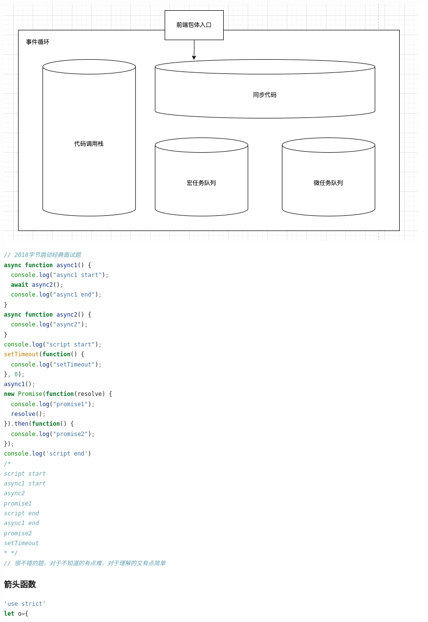 ![js事件循环](https://github.com/tyronetyrone/FETech/blob/main/img/JSEL.png)  
```javascript
// 2018字节跳动经典面试题
async function async1() {
  console.log("async1 start");
  await async2();
  console.log("async1 end");
}
async function async2() {
  console.log("async2");
}
console.log("script start");
setTimeout(function() {
  console.log("setTimeout");
}, 0);
async1();
new Promise(function(resolve) {
  console.log("promise1");
  resolve();
}).then(function() {
  console.log("promise2");
});
console.log('script end')
/*
script start
async1 start
async2
promise1
script end
async1 end
promise2
setTimeout
* */ 
// 很不错的题，对于不知道的有点难，对于理解的又有点简单
```
### 箭头函数
```js
'use strict'
let o={
```